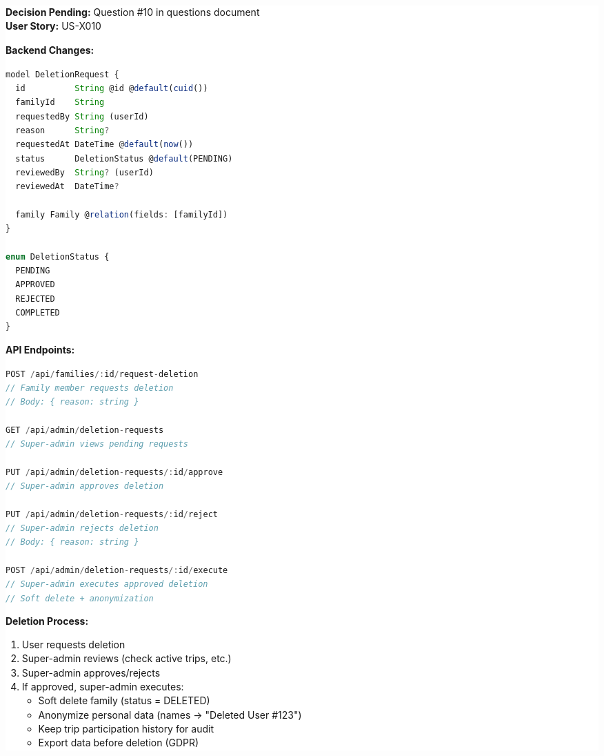 **Decision Pending:** Question #10 in questions document  
**User Story:** US-X010

**Backend Changes:**
```typescript
model DeletionRequest {
  id          String @id @default(cuid())
  familyId    String
  requestedBy String (userId)
  reason      String?
  requestedAt DateTime @default(now())
  status      DeletionStatus @default(PENDING)
  reviewedBy  String? (userId)
  reviewedAt  DateTime?
  
  family Family @relation(fields: [familyId])
}

enum DeletionStatus {
  PENDING
  APPROVED
  REJECTED
  COMPLETED
}
```

**API Endpoints:**
```typescript
POST /api/families/:id/request-deletion
// Family member requests deletion
// Body: { reason: string }

GET /api/admin/deletion-requests
// Super-admin views pending requests

PUT /api/admin/deletion-requests/:id/approve
// Super-admin approves deletion

PUT /api/admin/deletion-requests/:id/reject
// Super-admin rejects deletion
// Body: { reason: string }

POST /api/admin/deletion-requests/:id/execute
// Super-admin executes approved deletion
// Soft delete + anonymization
```

**Deletion Process:**
1. User requests deletion
2. Super-admin reviews (check active trips, etc.)
3. Super-admin approves/rejects
4. If approved, super-admin executes:
   - Soft delete family (status = DELETED)
   - Anonymize personal data (names → "Deleted User #123")
   - Keep trip participation history for audit
   - Export data before deletion (GDPR)
